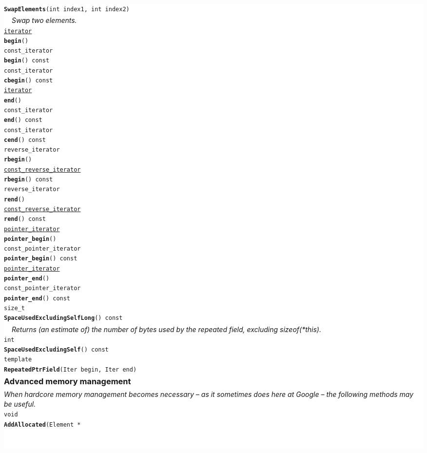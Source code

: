 <div style="padding-left: 16px; text-indent: -16px"><code><b>SwapElements</b>(int index1, int index2)</code></div><div style="font-style: italic; margin-top: 4px; margin-left: 16px;">Swap two elements. </div></td></tr><tr><td style="border-right-width: 0px; text-align: right;"><code><a href='google.protobuf.repeated_field#RepeatedPtrField.iterator'>iterator</a></code></td><td style="border-left-width: 0px"id="RepeatedPtrField.begin"><div style="padding-left: 16px; text-indent: -16px"><code><b>begin</b>()</code></div></td></tr><tr><td style="border-right-width: 0px; text-align: right;"><code>const_iterator</code></td><td style="border-left-width: 0px"id="RepeatedPtrField.begin"><div style="padding-left: 16px; text-indent: -16px"><code><b>begin</b>() const</code></div></td></tr><tr><td style="border-right-width: 0px; text-align: right;"><code>const_iterator</code></td><td style="border-left-width: 0px"id="RepeatedPtrField.cbegin"><div style="padding-left: 16px; text-indent: -16px"><code><b>cbegin</b>() const</code></div></td></tr><tr><td style="border-right-width: 0px; text-align: right;"><code><a href='google.protobuf.repeated_field#RepeatedPtrField.iterator'>iterator</a></code></td><td style="border-left-width: 0px"id="RepeatedPtrField.end"><div style="padding-left: 16px; text-indent: -16px"><code><b>end</b>()</code></div></td></tr><tr><td style="border-right-width: 0px; text-align: right;"><code>const_iterator</code></td><td style="border-left-width: 0px"id="RepeatedPtrField.end"><div style="padding-left: 16px; text-indent: -16px"><code><b>end</b>() const</code></div></td></tr><tr><td style="border-right-width: 0px; text-align: right;"><code>const_iterator</code></td><td style="border-left-width: 0px"id="RepeatedPtrField.cend"><div style="padding-left: 16px; text-indent: -16px"><code><b>cend</b>() const</code></div></td></tr><tr><td style="border-right-width: 0px; text-align: right;"><code>reverse_iterator</code></td><td style="border-left-width: 0px"id="RepeatedPtrField.rbegin"><div style="padding-left: 16px; text-indent: -16px"><code><b>rbegin</b>()</code></div></td></tr><tr><td style="border-right-width: 0px; text-align: right;"><code><a href='google.protobuf.repeated_field#RepeatedPtrField.const_reverse_iterator'>const_reverse_iterator</a></code></td><td style="border-left-width: 0px"id="RepeatedPtrField.rbegin"><div style="padding-left: 16px; text-indent: -16px"><code><b>rbegin</b>() const</code></div></td></tr><tr><td style="border-right-width: 0px; text-align: right;"><code>reverse_iterator</code></td><td style="border-left-width: 0px"id="RepeatedPtrField.rend"><div style="padding-left: 16px; text-indent: -16px"><code><b>rend</b>()</code></div></td></tr><tr><td style="border-right-width: 0px; text-align: right;"><code><a href='google.protobuf.repeated_field#RepeatedPtrField.const_reverse_iterator'>const_reverse_iterator</a></code></td><td style="border-left-width: 0px"id="RepeatedPtrField.rend"><div style="padding-left: 16px; text-indent: -16px"><code><b>rend</b>() const</code></div></td></tr><tr><td style="border-right-width: 0px; text-align: right;"><code><a href='google.protobuf.repeated_field#RepeatedPtrField.pointer_iterator'>pointer_iterator</a></code></td><td style="border-left-width: 0px"id="RepeatedPtrField.pointer_begin"><div style="padding-left: 16px; text-indent: -16px"><code><b>pointer_begin</b>()</code></div></td></tr><tr><td style="border-right-width: 0px; text-align: right;"><code>const_pointer_iterator</code></td><td style="border-left-width: 0px"id="RepeatedPtrField.pointer_begin"><div style="padding-left: 16px; text-indent: -16px"><code><b>pointer_begin</b>() const</code></div></td></tr><tr><td style="border-right-width: 0px; text-align: right;"><code><a href='google.protobuf.repeated_field#RepeatedPtrField.pointer_iterator'>pointer_iterator</a></code></td><td style="border-left-width: 0px"id="RepeatedPtrField.pointer_end"><div style="padding-left: 16px; text-indent: -16px"><code><b>pointer_end</b>()</code></div></td></tr><tr><td style="border-right-width: 0px; text-align: right;"><code>const_pointer_iterator</code></td><td style="border-left-width: 0px"id="RepeatedPtrField.pointer_end"><div style="padding-left: 16px; text-indent: -16px"><code><b>pointer_end</b>() const</code></div></td></tr><tr><td style="border-right-width: 0px; text-align: right;"><code>size_t</code></td><td style="border-left-width: 0px"id="RepeatedPtrField.SpaceUsedExcludingSelfLong"><div style="padding-left: 16px; text-indent: -16px"><code><b>SpaceUsedExcludingSelfLong</b>() const</code></div><div style="font-style: italic; margin-top: 4px; margin-left: 16px;">Returns (an estimate of) the number of bytes used by the repeated field, excluding sizeof(*this). </div></td></tr><tr><td style="border-right-width: 0px; text-align: right;"><code>int</code></td><td style="border-left-width: 0px"id="RepeatedPtrField.SpaceUsedExcludingSelf"><div style="padding-left: 16px; text-indent: -16px"><code><b>SpaceUsedExcludingSelf</b>() const</code></div></td></tr><tr><td style="border-right-width: 0px; text-align: right;"><code>template </code></td><td style="border-left-width: 0px"id="RepeatedPtrField.RepeatedPtrField"><div style="padding-left: 16px; text-indent: -16px"><code><b>RepeatedPtrField</b>(Iter begin, Iter end)</code></div></td></tr><tr><th colspan="2"><h3 style="margin-top: 4px; margin-bottom: 4px;">Advanced memory management</h3><div style="font-style: italic; font-weight: normal;">When hardcore memory management becomes necessary &ndash; as it sometimes does here at Google &ndash; the following methods may be useful. </div></th></tr><tr><td style="border-right-width: 0px; text-align: right;"><code>void</code></td><td style="border-left-width: 0px"id="RepeatedPtrField.AddAllocated"><div style="padding-left: 16px; text-indent: -16px"><code><b>AddAllocated</b>(Element *